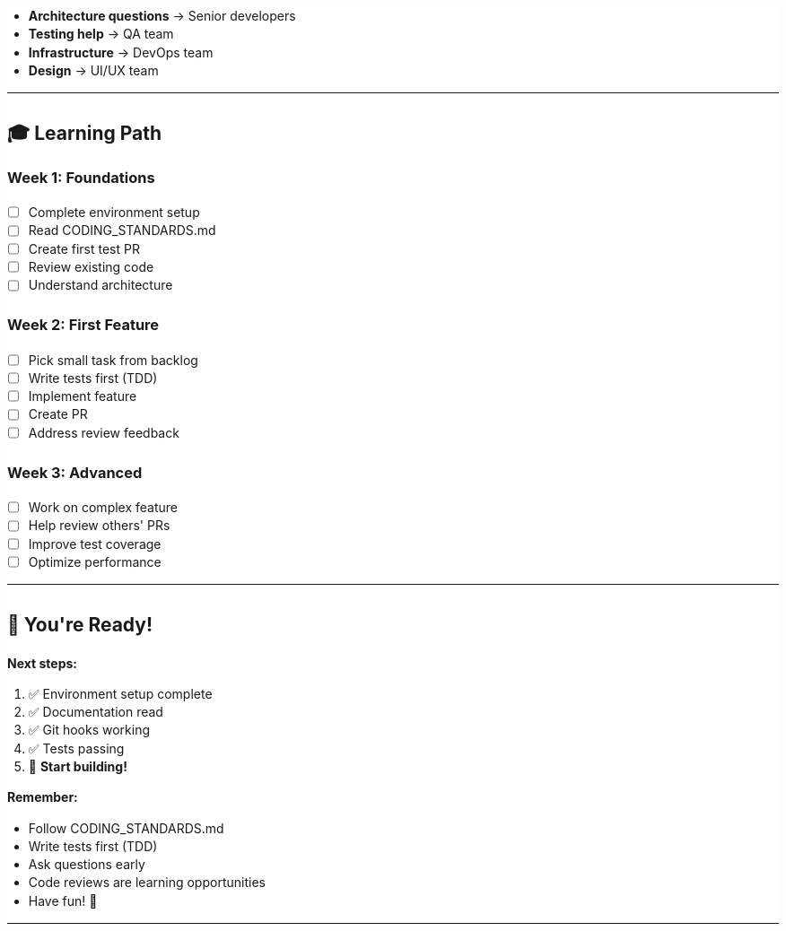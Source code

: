 - **Architecture questions** → Senior developers
- **Testing help** → QA team
- **Infrastructure** → DevOps team
- **Design** → UI/UX team

---

## 🎓 Learning Path

### Week 1: Foundations

- [ ] Complete environment setup
- [ ] Read CODING_STANDARDS.md
- [ ] Create first test PR
- [ ] Review existing code
- [ ] Understand architecture

### Week 2: First Feature

- [ ] Pick small task from backlog
- [ ] Write tests first (TDD)
- [ ] Implement feature
- [ ] Create PR
- [ ] Address review feedback

### Week 3: Advanced

- [ ] Work on complex feature
- [ ] Help review others' PRs
- [ ] Improve test coverage
- [ ] Optimize performance

---

## 🎉 You're Ready!

**Next steps:**

1. ✅ Environment setup complete
2. ✅ Documentation read
3. ✅ Git hooks working
4. ✅ Tests passing
5. 🚀 **Start building!**

**Remember:**

- Follow CODING_STANDARDS.md
- Write tests first (TDD)
- Ask questions early
- Code reviews are learning opportunities
- Have fun! 🎈

---
